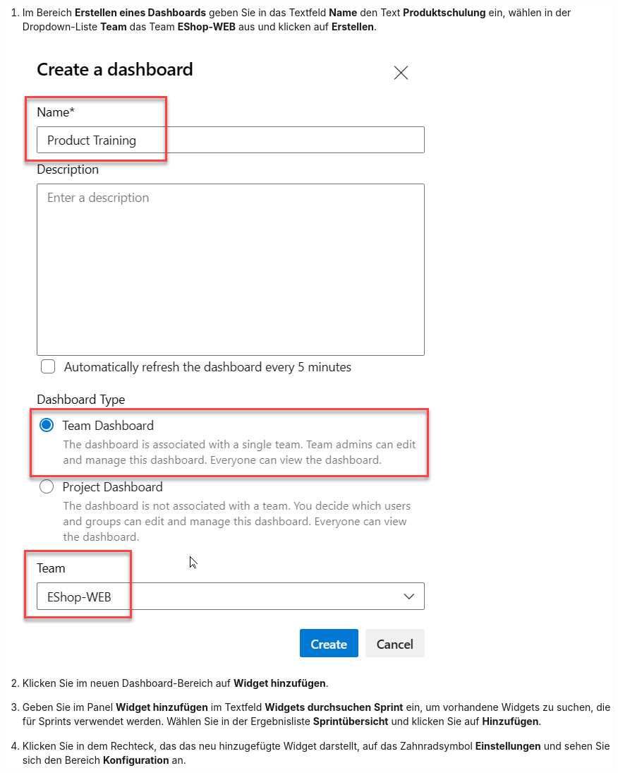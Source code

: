 1. Im Bereich **Erstellen eines Dashboards** geben Sie in das Textfeld **Name** den Text **Produktschulung** ein, wählen in der Dropdown-Liste **Team** das Team **EShop-WEB** aus und klicken auf **Erstellen**.

    ![Geben Sie im Bereich „Dashboard erstellen" in das Textfeld „Name" den Begriff „Produktschulung" ein, wählen Sie in der Dropdown-Liste „Team" das Team „EShop-WEB" und klicken Sie auf „Erstellen".](images/m1/EShop-WEB-create_dash_v1.png)

1. Klicken Sie im neuen Dashboard-Bereich auf **Widget hinzufügen**.
1. Geben Sie im Panel **Widget hinzufügen** im Textfeld **Widgets durchsuchen** **Sprint** ein, um vorhandene Widgets zu suchen, die für Sprints verwendet werden. Wählen Sie in der Ergebnisliste **Sprintübersicht** und klicken Sie auf **Hinzufügen**.
1. Klicken Sie in dem Rechteck, das das neu hinzugefügte Widget darstellt, auf das Zahnradsymbol **Einstellungen** und sehen Sie sich den Bereich **Konfiguration** an.
